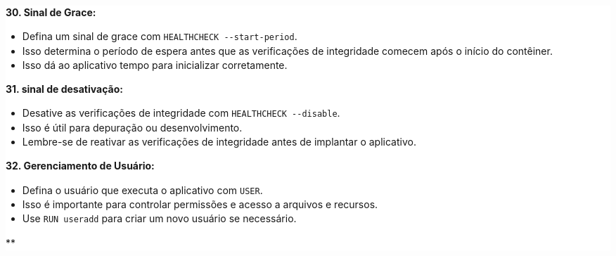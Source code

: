 **30. Sinal de Grace:**

* Defina um sinal de grace com `HEALTHCHECK --start-period`.
* Isso determina o período de espera antes que as verificações de integridade comecem após o início do contêiner.
* Isso dá ao aplicativo tempo para inicializar corretamente.

**31. sinal de desativação:**

* Desative as verificações de integridade com `HEALTHCHECK --disable`.
* Isso é útil para depuração ou desenvolvimento.
* Lembre-se de reativar as verificações de integridade antes de implantar o aplicativo.

**32. Gerenciamento de Usuário:**

* Defina o usuário que executa o aplicativo com `USER`.
* Isso é importante para controlar permissões e acesso a arquivos e recursos.
* Use `RUN useradd` para criar um novo usuário se necessário.

**